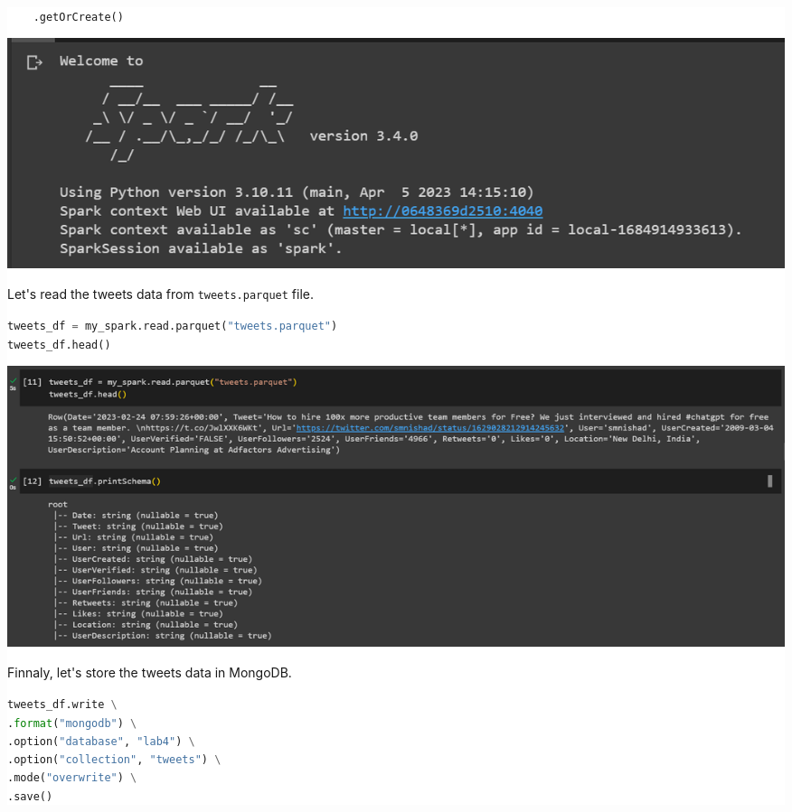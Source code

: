 ```python
    .getOrCreate()
```

![Start Spark](images/start_spark.PNG)

Let's read the tweets data from `tweets.parquet` file.

```python
tweets_df = my_spark.read.parquet("tweets.parquet")
tweets_df.head()
```

![Read Date](images/read_data.PNG)

Finnaly, let's store the tweets data in MongoDB.

```python
tweets_df.write \
.format("mongodb") \
.option("database", "lab4") \
.option("collection", "tweets") \
.mode("overwrite") \
.save()
```

